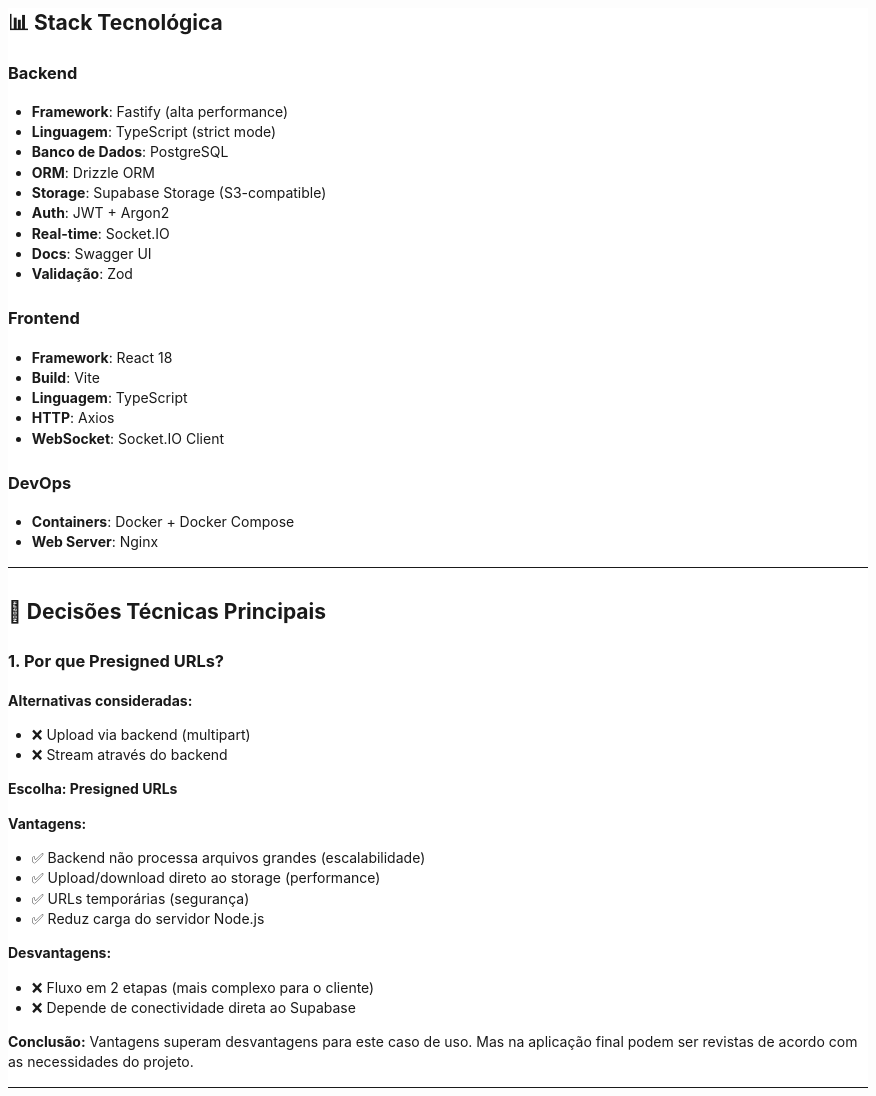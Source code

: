 
## 📊 Stack Tecnológica

### Backend

- **Framework**: Fastify (alta performance)
- **Linguagem**: TypeScript (strict mode)
- **Banco de Dados**: PostgreSQL
- **ORM**: Drizzle ORM
- **Storage**: Supabase Storage (S3-compatible)
- **Auth**: JWT + Argon2
- **Real-time**: Socket.IO
- **Docs**: Swagger UI
- **Validação**: Zod

### Frontend

- **Framework**: React 18
- **Build**: Vite
- **Linguagem**: TypeScript
- **HTTP**: Axios
- **WebSocket**: Socket.IO Client

### DevOps

- **Containers**: Docker + Docker Compose
- **Web Server**: Nginx

---

## 📝 Decisões Técnicas Principais

### 1. Por que Presigned URLs?

**Alternativas consideradas:**

- ❌ Upload via backend (multipart)
- ❌ Stream através do backend

**Escolha: Presigned URLs**

**Vantagens:**

- ✅ Backend não processa arquivos grandes (escalabilidade)
- ✅ Upload/download direto ao storage (performance)
- ✅ URLs temporárias (segurança)
- ✅ Reduz carga do servidor Node.js

**Desvantagens:**

- ❌ Fluxo em 2 etapas (mais complexo para o cliente)
- ❌ Depende de conectividade direta ao Supabase

**Conclusão:** Vantagens superam desvantagens para este caso de uso. Mas na aplicação final podem ser revistas de acordo com as necessidades do projeto.

---